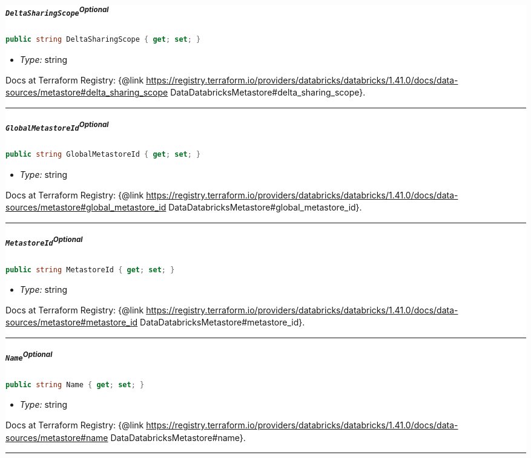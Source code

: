##### `DeltaSharingScope`<sup>Optional</sup> <a name="DeltaSharingScope" id="@cdktf/provider-databricks.dataDatabricksMetastore.DataDatabricksMetastoreMetastoreInfo.property.deltaSharingScope"></a>

```csharp
public string DeltaSharingScope { get; set; }
```

- *Type:* string

Docs at Terraform Registry: {@link https://registry.terraform.io/providers/databricks/databricks/1.41.0/docs/data-sources/metastore#delta_sharing_scope DataDatabricksMetastore#delta_sharing_scope}.

---

##### `GlobalMetastoreId`<sup>Optional</sup> <a name="GlobalMetastoreId" id="@cdktf/provider-databricks.dataDatabricksMetastore.DataDatabricksMetastoreMetastoreInfo.property.globalMetastoreId"></a>

```csharp
public string GlobalMetastoreId { get; set; }
```

- *Type:* string

Docs at Terraform Registry: {@link https://registry.terraform.io/providers/databricks/databricks/1.41.0/docs/data-sources/metastore#global_metastore_id DataDatabricksMetastore#global_metastore_id}.

---

##### `MetastoreId`<sup>Optional</sup> <a name="MetastoreId" id="@cdktf/provider-databricks.dataDatabricksMetastore.DataDatabricksMetastoreMetastoreInfo.property.metastoreId"></a>

```csharp
public string MetastoreId { get; set; }
```

- *Type:* string

Docs at Terraform Registry: {@link https://registry.terraform.io/providers/databricks/databricks/1.41.0/docs/data-sources/metastore#metastore_id DataDatabricksMetastore#metastore_id}.

---

##### `Name`<sup>Optional</sup> <a name="Name" id="@cdktf/provider-databricks.dataDatabricksMetastore.DataDatabricksMetastoreMetastoreInfo.property.name"></a>

```csharp
public string Name { get; set; }
```

- *Type:* string

Docs at Terraform Registry: {@link https://registry.terraform.io/providers/databricks/databricks/1.41.0/docs/data-sources/metastore#name DataDatabricksMetastore#name}.

---